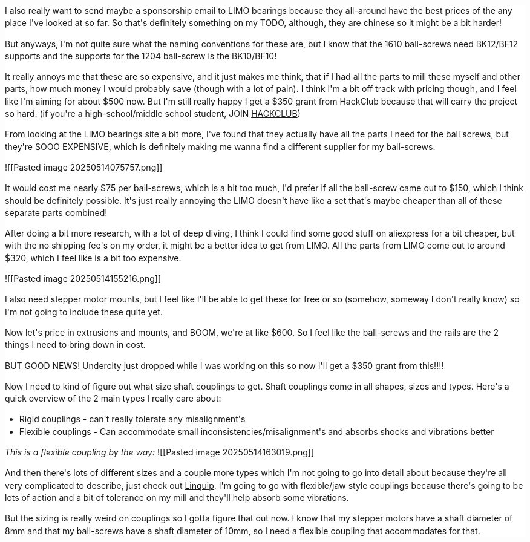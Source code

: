 I also really want to send maybe a sponsorship email to [LIMO bearings](https://limobearing.com/) because they all-around have the best prices of the any place I've looked at so far. So that's definitely something on my TODO, although, they are chinese so it might be a bit harder!

But anyways, I'm not quite sure what the naming conventions for these are, but I know that the 1610 ball-screws need BK12/BF12 supports and the supports for the 1204 ball-screw is the BK10/BF10!

It really annoys me that these are so expensive, and it just makes me think, that if I had all the parts to mill these myself and other parts, how much money I would probably save (though with a lot of pain). I think I'm a bit off track with pricing though, and I feel like I'm aiming for about $500 now. But I'm still really happy I get a $350 grant from HackClub because that will carry the project so hard. (if you're a high-school/middle school student, JOIN [HACKCLUB](https://hackclub.com/))

From looking at the LIMO bearings site a bit more, I've found that they actually have all the parts I need for the ball screws, but they're SOOO EXPENSIVE, which is definitely making me wanna find a different supplier for my ball-screws.

![[Pasted image 20250514075757.png]]


It would cost me nearly $75 per ball-screws, which is a bit too much, I'd prefer if all the ball-screw came out to $150, which I think should be definitely possible. It's just really annoying the LIMO doesn't have like a set that's maybe cheaper than all of these separate parts combined!

After doing a bit more research, with a lot of deep diving, I think I could find some good stuff on aliexpress for a bit cheaper, but with the no shipping fee's on my order, it might be a better idea to get from LIMO. All the parts from LIMO come out to around $320, which I feel like is a bit too expensive.

![[Pasted image 20250514155216.png]]

I also need stepper motor mounts, but I feel like I'll be able to get these for free or so (somehow, someway I don't really know) so I'm not going to include these quite yet.

Now let's price in extrusions and mounts, and BOOM, we're at like $600. So I feel like the ball-screws and the rails are the 2 things I need to bring down in cost.

BUT GOOD NEWS! [Undercity](https://highway.hackclub.com/) just dropped while I was working on this so now I'll get a $350 grant from this!!!!

Now I need to kind of figure out what size shaft couplings to get. Shaft couplings come in all shapes, sizes and types. Here's a quick overview of the 2 main types I really care about:
- Rigid couplings - can't really tolerate any misalignment's
- Flexible couplings - Can accommodate small inconsistencies/misalignment's and absorbs shocks and vibrations better

*This is a flexible coupling by the way:*
![[Pasted image 20250514163019.png]]

And then there's lots of different sizes and a couple more types which I'm not going to go into detail about because they're all very complicated to describe, just check out [Linquip](https://www.linquip.com/blog/types-of-flexible-coupling/). I'm going to go with flexible/jaw style couplings because there's going to be lots of action and a bit of tolerance on my mill and they'll help absorb some vibrations.

But the sizing is really weird on couplings so I gotta figure that out now. I know that my stepper motors have a shaft diameter of 8mm and that my ball-screws have a shaft diameter of 10mm, so I need a flexible coupling that accommodates for that.
